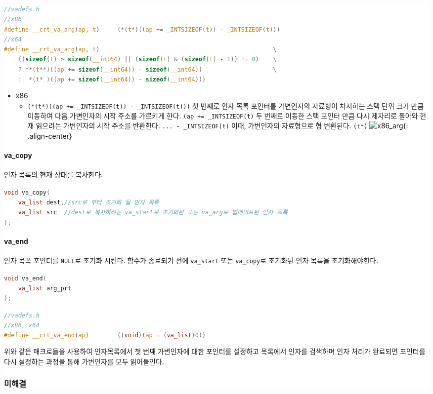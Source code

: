 ```c
//vadefs.h
//x86
#define __crt_va_arg(ap, t)     (*(t*)((ap += _INTSIZEOF(t)) - _INTSIZEOF(t)))
//x64
#define __crt_va_arg(ap, t)                                               	\
	((sizeof(t) > sizeof(__int64) || (sizeof(t) & (sizeof(t) - 1)) != 0)	\
    ? **(t**)((ap += sizeof(__int64)) - sizeof(__int64))             		\
    :  *(t* )((ap += sizeof(__int64)) - sizeof(__int64)))
```

- x86
  - `(*(t*)((ap += _INTSIZEOF(t)) - _INTSIZEOF(t)))`
    첫 번째로 인자 목록 포인터를 가변인자의 자료형이 차지하는 스택 단위 크기 만큼 이동하여 다음 가변인자의 시작 주소를 가르키게 한다. `(ap += _INTSIZEOF(t)` 두 번째로 이동한 스택 포인터 만큼 다시 제자리로 돌아와 현재 읽으려는 가변인자의 시작 주소를 반환한다. `... - _INTSIZEOF(t)` 이때, 가변인자의 자료형으로 형 변환된다. `(t*)`
    ![x86_arg](https://user-images.githubusercontent.com/19742979/56413110-53769000-62c1-11e9-8091-51a2b7349f99.PNG){: .align-center}



#### va_copy

  인자 목록의 현재 상태를 복사한다. 

```c
void va_copy(
	va_list dest,//src로 부터 초기화 될 인자 목록
  	va_list src	 //dest로 복사하려는 va_start로 초기화된 또는 va_arg로 업데이트된 인자 목록
);
```



#### va_end

  인자 목폭 포인터를 `NULL`로 초기화 시킨다. 
  함수가 종료되기 전에 `va_start` 또는 `va_copy`로 초기화된 인자 목록을 초기화해야한다.

```c
void va_end(
	va_list arg_prt
);
```

```c
//vadefs.h
//x86, x64
#define __crt_va_end(ap)        ((void)(ap = (va_list)0))
```



 위와 같은 매크로들을 사용하여 인자목록에서 첫 번째  가변인자에 대한 포인터를 설정하고 목록에서 인자를 검색하며 인자 처리가 완료되면 포인터를 다시 설정하는 과정을 통해 가변인자를 모두 읽어들인다.



### 미해결
